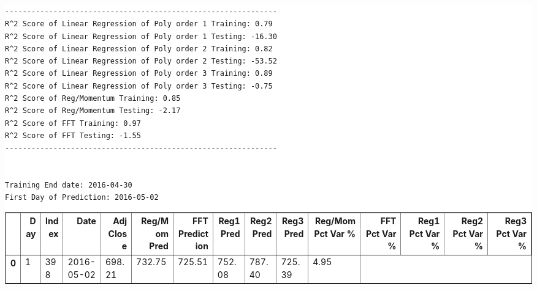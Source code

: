     --------------------------------------------------------------
    R^2 Score of Linear Regression of Poly order 1 Training: 0.79
    R^2 Score of Linear Regression of Poly order 1 Testing: -16.30
    R^2 Score of Linear Regression of Poly order 2 Training: 0.82
    R^2 Score of Linear Regression of Poly order 2 Testing: -53.52
    R^2 Score of Linear Regression of Poly order 3 Training: 0.89
    R^2 Score of Linear Regression of Poly order 3 Testing: -0.75
    R^2 Score of Reg/Momentum Training: 0.85
    R^2 Score of Reg/Momentum Testing: -2.17
    R^2 Score of FFT Training: 0.97
    R^2 Score of FFT Testing: -1.55
    --------------------------------------------------------------
    
    
    Training End date: 2016-04-30
    First Day of Prediction: 2016-05-02



<div>
<style>
    .dataframe thead tr:only-child th {
        text-align: right;
    }

    .dataframe thead th {
        text-align: left;
    }

    .dataframe tbody tr th {
        vertical-align: top;
    }
</style>
<table border="1" class="dataframe">
  <thead>
    <tr style="text-align: right;">
      <th></th>
      <th>Day</th>
      <th>Index</th>
      <th>Date</th>
      <th>Adj Close</th>
      <th>Reg/Mom Pred</th>
      <th>FFT Prediction</th>
      <th>Reg1 Pred</th>
      <th>Reg2 Pred</th>
      <th>Reg3 Pred</th>
      <th>Reg/Mom Pct Var %</th>
      <th>FFT Pct Var %</th>
      <th>Reg1 Pct Var %</th>
      <th>Reg2 Pct Var %</th>
      <th>Reg3 Pct Var %</th>
    </tr>
  </thead>
  <tbody>
    <tr>
      <th>0</th>
      <td>1</td>
      <td>398</td>
      <td>2016-05-02</td>
      <td>698.21</td>
      <td>732.75</td>
      <td>725.51</td>
      <td>752.08</td>
      <td>787.40</td>
      <td>725.39</td>
      <td>4.95</td>
